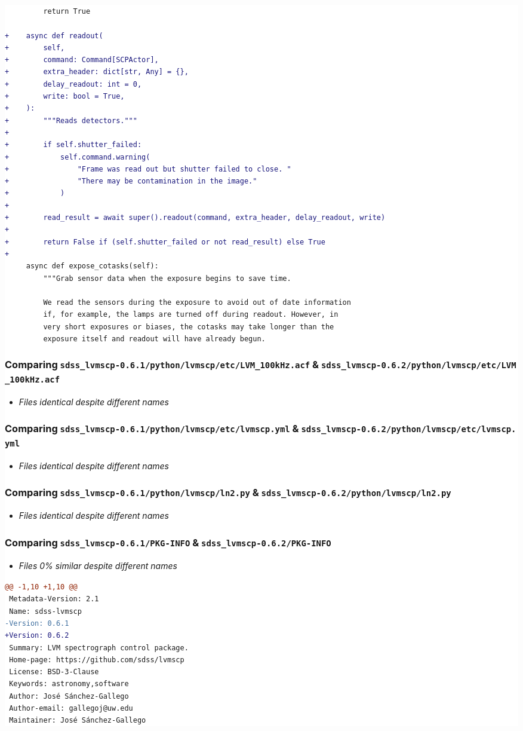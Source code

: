 ```diff
         return True
 
+    async def readout(
+        self,
+        command: Command[SCPActor],
+        extra_header: dict[str, Any] = {},
+        delay_readout: int = 0,
+        write: bool = True,
+    ):
+        """Reads detectors."""
+
+        if self.shutter_failed:
+            self.command.warning(
+                "Frame was read out but shutter failed to close. "
+                "There may be contamination in the image."
+            )
+
+        read_result = await super().readout(command, extra_header, delay_readout, write)
+
+        return False if (self.shutter_failed or not read_result) else True
+
     async def expose_cotasks(self):
         """Grab sensor data when the exposure begins to save time.
 
         We read the sensors during the exposure to avoid out of date information
         if, for example, the lamps are turned off during readout. However, in
         very short exposures or biases, the cotasks may take longer than the
         exposure itself and readout will have already begun.
```

### Comparing `sdss_lvmscp-0.6.1/python/lvmscp/etc/LVM_100kHz.acf` & `sdss_lvmscp-0.6.2/python/lvmscp/etc/LVM_100kHz.acf`

 * *Files identical despite different names*

### Comparing `sdss_lvmscp-0.6.1/python/lvmscp/etc/lvmscp.yml` & `sdss_lvmscp-0.6.2/python/lvmscp/etc/lvmscp.yml`

 * *Files identical despite different names*

### Comparing `sdss_lvmscp-0.6.1/python/lvmscp/ln2.py` & `sdss_lvmscp-0.6.2/python/lvmscp/ln2.py`

 * *Files identical despite different names*

### Comparing `sdss_lvmscp-0.6.1/PKG-INFO` & `sdss_lvmscp-0.6.2/PKG-INFO`

 * *Files 0% similar despite different names*

```diff
@@ -1,10 +1,10 @@
 Metadata-Version: 2.1
 Name: sdss-lvmscp
-Version: 0.6.1
+Version: 0.6.2
 Summary: LVM spectrograph control package.
 Home-page: https://github.com/sdss/lvmscp
 License: BSD-3-Clause
 Keywords: astronomy,software
 Author: José Sánchez-Gallego
 Author-email: gallegoj@uw.edu
 Maintainer: José Sánchez-Gallego
```